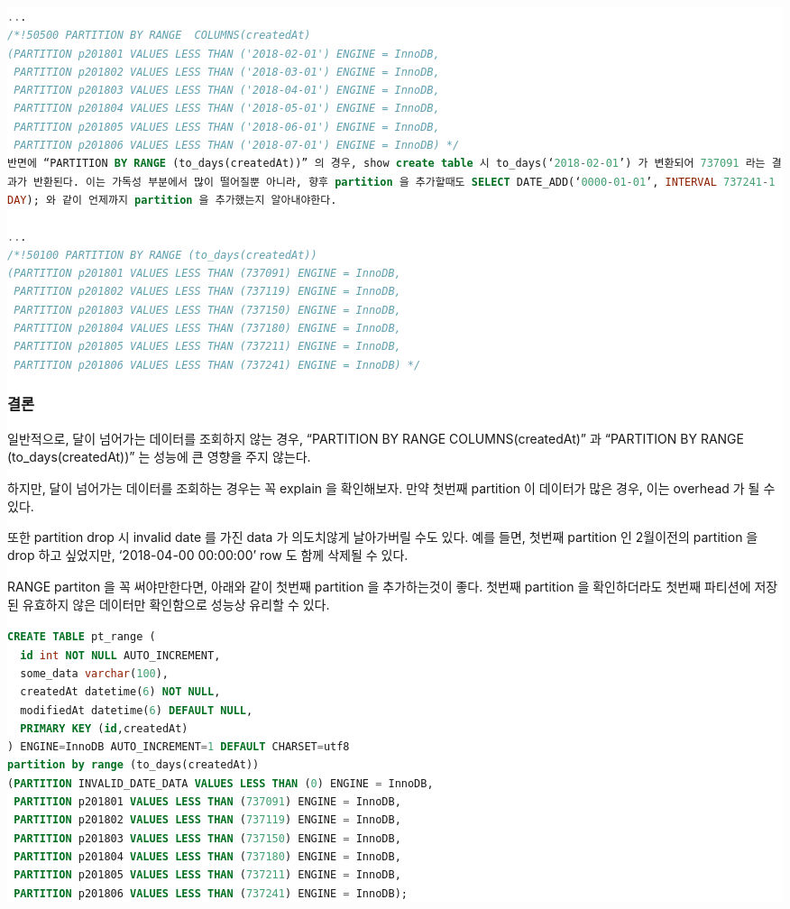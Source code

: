 ```sql
...
/*!50500 PARTITION BY RANGE  COLUMNS(createdAt)
(PARTITION p201801 VALUES LESS THAN ('2018-02-01') ENGINE = InnoDB,
 PARTITION p201802 VALUES LESS THAN ('2018-03-01') ENGINE = InnoDB,
 PARTITION p201803 VALUES LESS THAN ('2018-04-01') ENGINE = InnoDB,
 PARTITION p201804 VALUES LESS THAN ('2018-05-01') ENGINE = InnoDB,
 PARTITION p201805 VALUES LESS THAN ('2018-06-01') ENGINE = InnoDB,
 PARTITION p201806 VALUES LESS THAN ('2018-07-01') ENGINE = InnoDB) */
반면에 “PARTITION BY RANGE (to_days(createdAt))” 의 경우, show create table 시 to_days(‘2018-02-01’) 가 변환되어 737091 라는 결과가 반환된다. 이는 가독성 부분에서 많이 떨어질뿐 아니라, 향후 partition 을 추가할때도 SELECT DATE_ADD(‘0000-01-01’, INTERVAL 737241-1 DAY); 와 같이 언제까지 partition 을 추가했는지 알아내야한다.

...
/*!50100 PARTITION BY RANGE (to_days(createdAt))
(PARTITION p201801 VALUES LESS THAN (737091) ENGINE = InnoDB,
 PARTITION p201802 VALUES LESS THAN (737119) ENGINE = InnoDB,
 PARTITION p201803 VALUES LESS THAN (737150) ENGINE = InnoDB,
 PARTITION p201804 VALUES LESS THAN (737180) ENGINE = InnoDB,
 PARTITION p201805 VALUES LESS THAN (737211) ENGINE = InnoDB,
 PARTITION p201806 VALUES LESS THAN (737241) ENGINE = InnoDB) */
```

### 결론
일반적으로, 달이 넘어가는 데이터를 조회하지 않는 경우, “PARTITION BY RANGE COLUMNS(createdAt)” 과 “PARTITION BY RANGE (to_days(createdAt))” 는 성능에 큰 영향을 주지 않는다.

하지만, 달이 넘어가는 데이터를 조회하는 경우는 꼭 explain 을 확인해보자. 만약 첫번째 partition 이 데이터가 많은 경우, 이는 overhead 가 될 수 있다.

또한 partition drop 시 invalid date 를 가진 data 가 의도치않게 날아가버릴 수도 있다. 예를 들면, 첫번째 partition 인 2월이전의 partition 을 drop 하고 싶었지만, ‘2018-04-00 00:00:00’ row 도 함께 삭제될 수 있다.

RANGE partiton 을 꼭 써야만한다면, 아래와 같이 첫번째 partition 을 추가하는것이 좋다. 첫번째 partition 을 확인하더라도 첫번째 파티션에 저장된 유효하지 않은 데이터만 확인함으로 성능상 유리할 수 있다.

```sql
CREATE TABLE pt_range (
  id int NOT NULL AUTO_INCREMENT,
  some_data varchar(100),
  createdAt datetime(6) NOT NULL,
  modifiedAt datetime(6) DEFAULT NULL,
  PRIMARY KEY (id,createdAt)
) ENGINE=InnoDB AUTO_INCREMENT=1 DEFAULT CHARSET=utf8
partition by range (to_days(createdAt))
(PARTITION INVALID_DATE_DATA VALUES LESS THAN (0) ENGINE = InnoDB,
 PARTITION p201801 VALUES LESS THAN (737091) ENGINE = InnoDB,
 PARTITION p201802 VALUES LESS THAN (737119) ENGINE = InnoDB,
 PARTITION p201803 VALUES LESS THAN (737150) ENGINE = InnoDB,
 PARTITION p201804 VALUES LESS THAN (737180) ENGINE = InnoDB,
 PARTITION p201805 VALUES LESS THAN (737211) ENGINE = InnoDB,
 PARTITION p201806 VALUES LESS THAN (737241) ENGINE = InnoDB);
```
